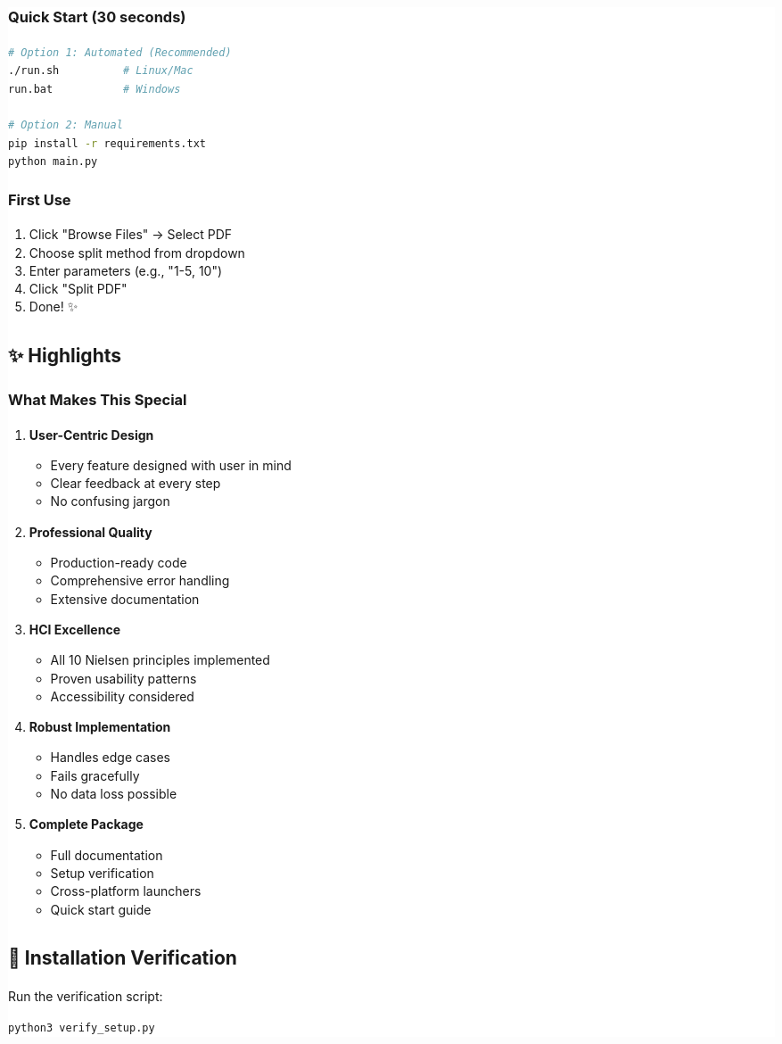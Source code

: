 ### Quick Start (30 seconds)
```bash
# Option 1: Automated (Recommended)
./run.sh          # Linux/Mac
run.bat           # Windows

# Option 2: Manual
pip install -r requirements.txt
python main.py
```

### First Use
1. Click "Browse Files" → Select PDF
2. Choose split method from dropdown
3. Enter parameters (e.g., "1-5, 10")
4. Click "Split PDF"
5. Done! ✨

## ✨ Highlights

### What Makes This Special

1. **User-Centric Design**
   - Every feature designed with user in mind
   - Clear feedback at every step
   - No confusing jargon

2. **Professional Quality**
   - Production-ready code
   - Comprehensive error handling
   - Extensive documentation

3. **HCI Excellence**
   - All 10 Nielsen principles implemented
   - Proven usability patterns
   - Accessibility considered

4. **Robust Implementation**
   - Handles edge cases
   - Fails gracefully
   - No data loss possible

5. **Complete Package**
   - Full documentation
   - Setup verification
   - Cross-platform launchers
   - Quick start guide

## 🔧 Installation Verification

Run the verification script:
```bash
python3 verify_setup.py
```
